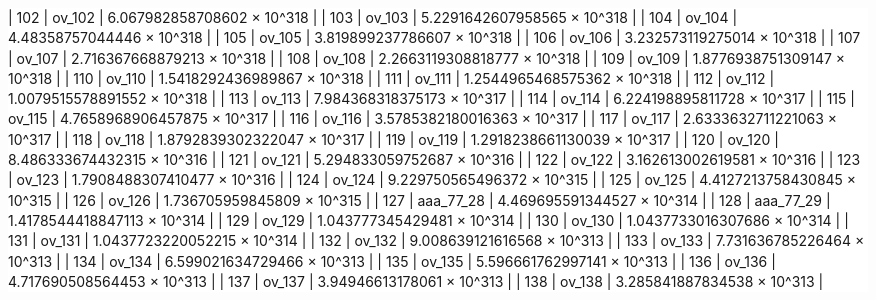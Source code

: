 | 102 | ov_102 | 6.067982858708602 × 10^318 |
| 103 | ov_103 | 5.2291642607958565 × 10^318 |
| 104 | ov_104 | 4.48358757044446 × 10^318 |
| 105 | ov_105 | 3.819899237786607 × 10^318 |
| 106 | ov_106 | 3.232573119275014 × 10^318 |
| 107 | ov_107 | 2.716367668879213 × 10^318 |
| 108 | ov_108 | 2.2663119308818777 × 10^318 |
| 109 | ov_109 | 1.8776938751309147 × 10^318 |
| 110 | ov_110 | 1.5418292436989867 × 10^318 |
| 111 | ov_111 | 1.2544965468575362 × 10^318 |
| 112 | ov_112 | 1.0079515578891552 × 10^318 |
| 113 | ov_113 | 7.984368318375173 × 10^317 |
| 114 | ov_114 | 6.224198895811728 × 10^317 |
| 115 | ov_115 | 4.7658968906457875 × 10^317 |
| 116 | ov_116 | 3.5785382180016363 × 10^317 |
| 117 | ov_117 | 2.6333632711221063 × 10^317 |
| 118 | ov_118 | 1.8792839302322047 × 10^317 |
| 119 | ov_119 | 1.2918238661130039 × 10^317 |
| 120 | ov_120 | 8.486333674432315 × 10^316 |
| 121 | ov_121 | 5.294833059752687 × 10^316 |
| 122 | ov_122 | 3.162613002619581 × 10^316 |
| 123 | ov_123 | 1.7908488307410477 × 10^316 |
| 124 | ov_124 | 9.229750565496372 × 10^315 |
| 125 | ov_125 | 4.4127213758430845 × 10^315 |
| 126 | ov_126 | 1.736705959845809 × 10^315 |
| 127 | aaa_77_28 | 4.469695591344527 × 10^314 |
| 128 | aaa_77_29 | 1.4178544418847113 × 10^314 |
| 129 | ov_129 | 1.043777345429481 × 10^314 |
| 130 | ov_130 | 1.0437733016307686 × 10^314 |
| 131 | ov_131 | 1.0437723220052215 × 10^314 |
| 132 | ov_132 | 9.008639121616568 × 10^313 |
| 133 | ov_133 | 7.731636785226464 × 10^313 |
| 134 | ov_134 | 6.599021634729466 × 10^313 |
| 135 | ov_135 | 5.596661762997141 × 10^313 |
| 136 | ov_136 | 4.717690508564453 × 10^313 |
| 137 | ov_137 | 3.94946613178061 × 10^313 |
| 138 | ov_138 | 3.285841887834538 × 10^313 |